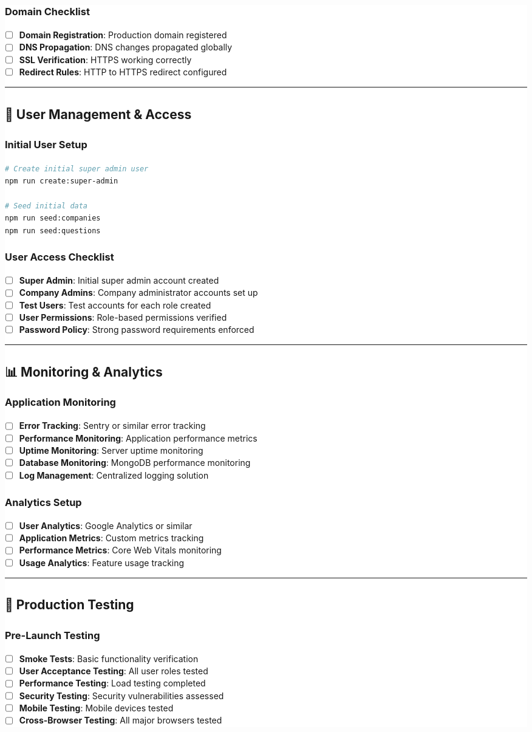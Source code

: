 ### **Domain Checklist**
- [ ] **Domain Registration**: Production domain registered
- [ ] **DNS Propagation**: DNS changes propagated globally
- [ ] **SSL Verification**: HTTPS working correctly
- [ ] **Redirect Rules**: HTTP to HTTPS redirect configured

---

## 👥 **User Management & Access**

### **Initial User Setup**
```bash
# Create initial super admin user
npm run create:super-admin

# Seed initial data
npm run seed:companies
npm run seed:questions
```

### **User Access Checklist**
- [ ] **Super Admin**: Initial super admin account created
- [ ] **Company Admins**: Company administrator accounts set up
- [ ] **Test Users**: Test accounts for each role created
- [ ] **User Permissions**: Role-based permissions verified
- [ ] **Password Policy**: Strong password requirements enforced

---

## 📊 **Monitoring & Analytics**

### **Application Monitoring**
- [ ] **Error Tracking**: Sentry or similar error tracking
- [ ] **Performance Monitoring**: Application performance metrics
- [ ] **Uptime Monitoring**: Server uptime monitoring
- [ ] **Database Monitoring**: MongoDB performance monitoring
- [ ] **Log Management**: Centralized logging solution

### **Analytics Setup**
- [ ] **User Analytics**: Google Analytics or similar
- [ ] **Application Metrics**: Custom metrics tracking
- [ ] **Performance Metrics**: Core Web Vitals monitoring
- [ ] **Usage Analytics**: Feature usage tracking

---

## 🧪 **Production Testing**

### **Pre-Launch Testing**
- [ ] **Smoke Tests**: Basic functionality verification
- [ ] **User Acceptance Testing**: All user roles tested
- [ ] **Performance Testing**: Load testing completed
- [ ] **Security Testing**: Security vulnerabilities assessed
- [ ] **Mobile Testing**: Mobile devices tested
- [ ] **Cross-Browser Testing**: All major browsers tested
